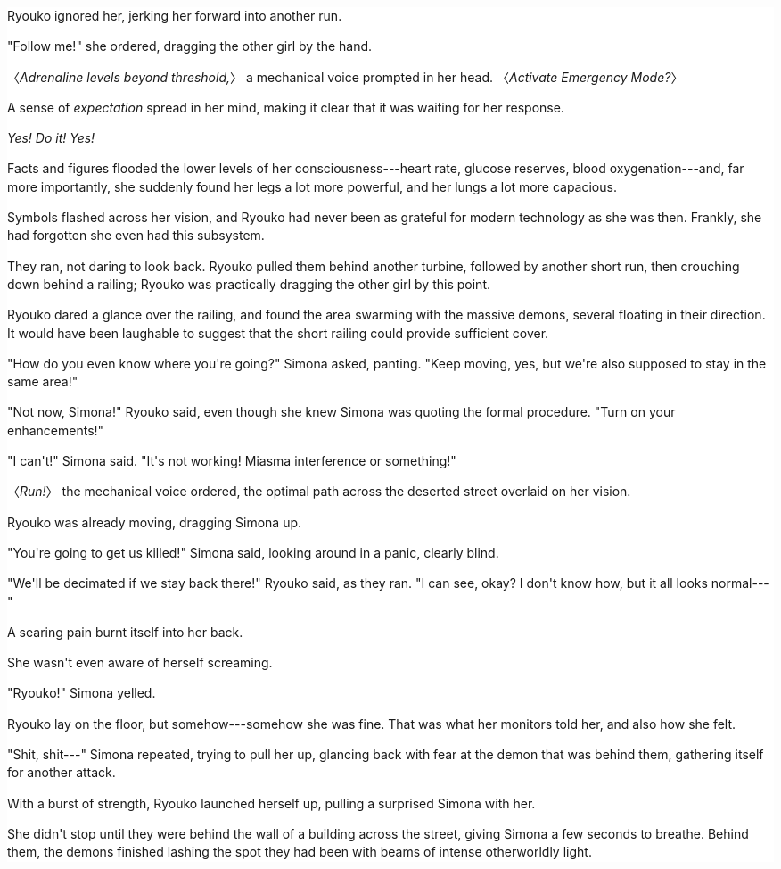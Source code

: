 Ryouko ignored her, jerking her forward into another run.

\"Follow me!\" she ordered, dragging the other girl by the hand.

〈*Adrenaline levels beyond threshold,*〉 a mechanical voice prompted in her head. 〈*Activate Emergency Mode?*〉

A sense of *expectation* spread in her mind, making it clear that it was waiting for her response.

*Yes! Do it! Yes!*

Facts and figures flooded the lower levels of her consciousness---heart rate, glucose reserves, blood oxygenation---and, far more importantly, she suddenly found her legs a lot more powerful, and her lungs a lot more capacious.

Symbols flashed across her vision, and Ryouko had never been as grateful for modern technology as she was then. Frankly, she had forgotten she even had this subsystem.

They ran, not daring to look back. Ryouko pulled them behind another turbine, followed by another short run, then crouching down behind a railing; Ryouko was practically dragging the other girl by this point.

Ryouko dared a glance over the railing, and found the area swarming with the massive demons, several floating in their direction. It would have been laughable to suggest that the short railing could provide sufficient cover.

\"How do you even know where you\'re going?\" Simona asked, panting. "Keep moving, yes, but we\'re also supposed to stay in the same area!\"

\"Not now, Simona!\" Ryouko said, even though she knew Simona was quoting the formal procedure. \"Turn on your enhancements!\"

\"I can\'t!\" Simona said. \"It\'s not working! Miasma interference or something!\"

〈*Run!*〉 the mechanical voice ordered, the optimal path across the deserted street overlaid on her vision.

Ryouko was already moving, dragging Simona up.

\"You\'re going to get us killed!\" Simona said, looking around in a panic, clearly blind.

\"We\'ll be decimated if we stay back there!\" Ryouko said, as they ran. "I can see, okay? I don\'t know how, but it all looks normal---\"

A searing pain burnt itself into her back.

She wasn\'t even aware of herself screaming.

\"Ryouko!\" Simona yelled.

Ryouko lay on the floor, but somehow---somehow she was fine. That was what her monitors told her, and also how she felt.

\"Shit, shit---\" Simona repeated, trying to pull her up, glancing back with fear at the demon that was behind them, gathering itself for another attack.

With a burst of strength, Ryouko launched herself up, pulling a surprised Simona with her.

She didn\'t stop until they were behind the wall of a building across the street, giving Simona a few seconds to breathe. Behind them, the demons finished lashing the spot they had been with beams of intense otherworldly light.
